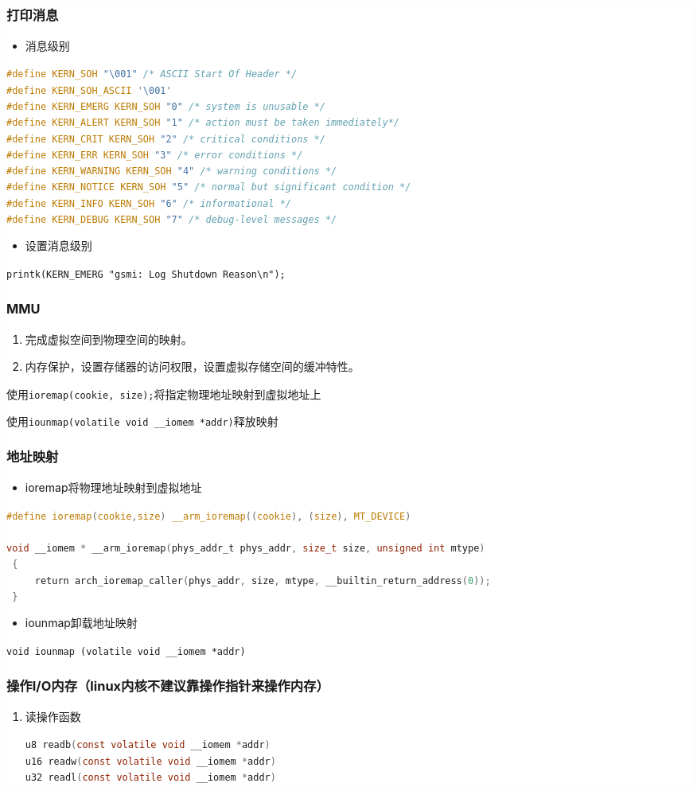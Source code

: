 ### 打印消息

+ 消息级别

```c
#define KERN_SOH "\001" /* ASCII Start Of Header */
#define KERN_SOH_ASCII '\001'
#define KERN_EMERG KERN_SOH "0" /* system is unusable */
#define KERN_ALERT KERN_SOH "1" /* action must be taken immediately*/
#define KERN_CRIT KERN_SOH "2" /* critical conditions */
#define KERN_ERR KERN_SOH "3" /* error conditions */
#define KERN_WARNING KERN_SOH "4" /* warning conditions */
#define KERN_NOTICE KERN_SOH "5" /* normal but significant condition */
#define KERN_INFO KERN_SOH "6" /* informational */
#define KERN_DEBUG KERN_SOH "7" /* debug-level messages */
```

+ 设置消息级别

`printk(KERN_EMERG "gsmi: Log Shutdown Reason\n"); `

### MMU

1. 完成虚拟空间到物理空间的映射。

2. 内存保护，设置存储器的访问权限，设置虚拟存储空间的缓冲特性。

使用`ioremap(cookie, size);`将指定物理地址映射到虚拟地址上

使用`iounmap(volatile void __iomem *addr)`释放映射

### 地址映射

+ ioremap将物理地址映射到虚拟地址

```c
#define ioremap(cookie,size) __arm_ioremap((cookie), (size), MT_DEVICE)

void __iomem * __arm_ioremap(phys_addr_t phys_addr, size_t size, unsigned int mtype)
 {
     return arch_ioremap_caller(phys_addr, size, mtype, __builtin_return_address(0));
 }
```

+ iounmap卸载地址映射

`void iounmap (volatile void __iomem *addr)`

### 操作I/O内存（linux内核不建议靠操作指针来操作内存）

1. 读操作函数
   
   ```c
   u8 readb(const volatile void __iomem *addr)
   u16 readw(const volatile void __iomem *addr)
   u32 readl(const volatile void __iomem *addr)
   ```
